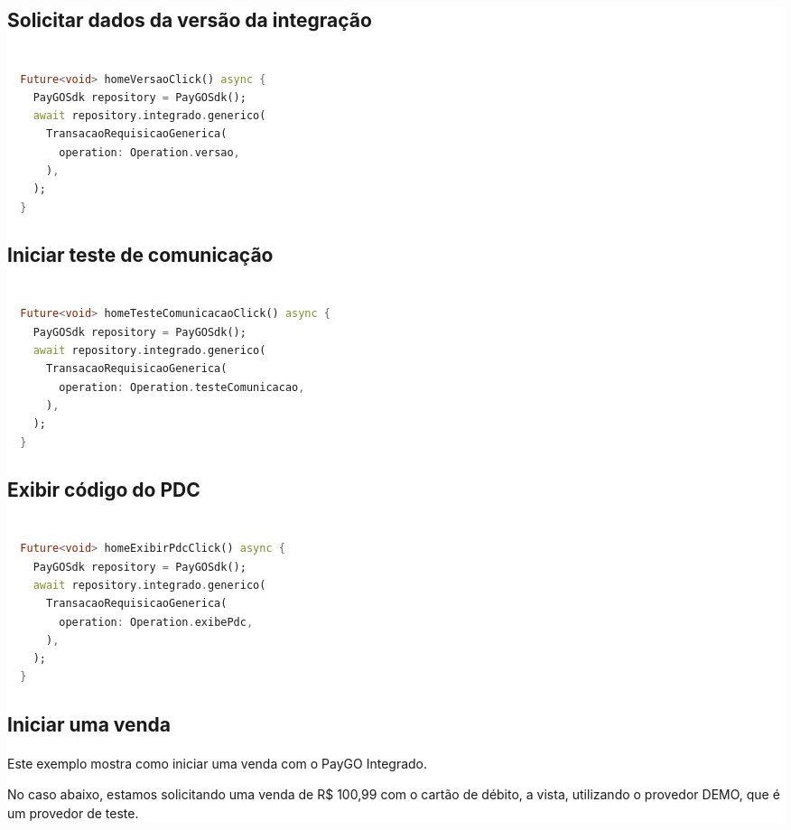 ## Solicitar dados da versão da integração

```dart

  Future<void> homeVersaoClick() async {
    PayGOSdk repository = PayGOSdk();
    await repository.integrado.generico(
      TransacaoRequisicaoGenerica(
        operation: Operation.versao,
      ),
    );
  }

```

## Iniciar teste de comunicação

```dart

  Future<void> homeTesteComunicacaoClick() async {
    PayGOSdk repository = PayGOSdk();
    await repository.integrado.generico(
      TransacaoRequisicaoGenerica(
        operation: Operation.testeComunicacao,
      ),
    );
  }

```

## Exibir código do PDC

```dart

  Future<void> homeExibirPdcClick() async {
    PayGOSdk repository = PayGOSdk();
    await repository.integrado.generico(
      TransacaoRequisicaoGenerica(
        operation: Operation.exibePdc,
      ),
    );
  }

```

## Iniciar uma venda

Este exemplo mostra como iniciar uma venda com o PayGO Integrado.

No caso abaixo, estamos solicitando uma venda de R$ 100,99 com o cartão de débito, a vista, utilizando o provedor DEMO, que é um provedor de teste.
